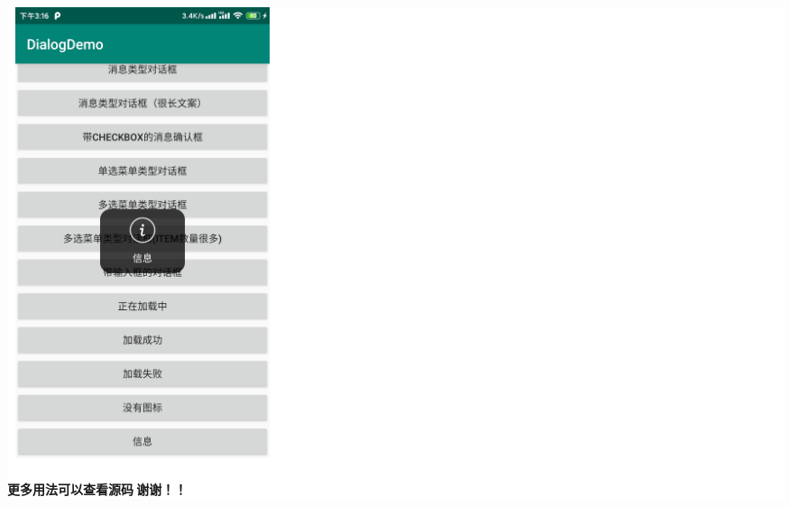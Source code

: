 <img src="https://github.com/bigSnck/TDialogLibrary/blob/master/image/dialog_info.jpg" width="300" height="500"/> 
 
 
  #### 更多用法可以查看源码 谢谢！！ <br>

